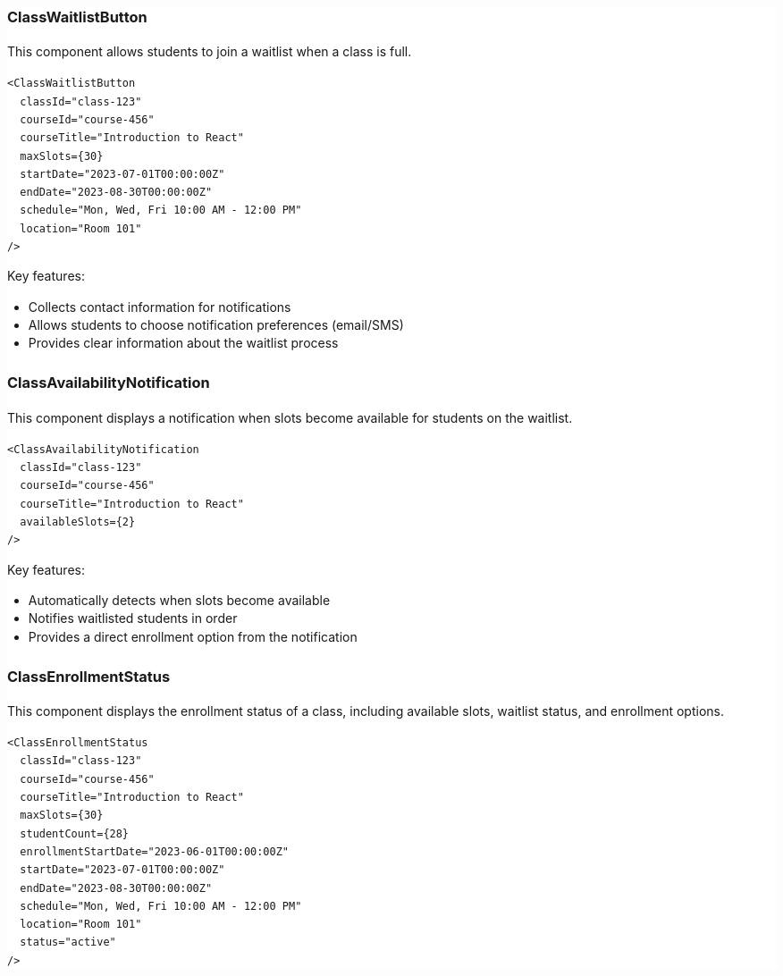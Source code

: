 ### ClassWaitlistButton

This component allows students to join a waitlist when a class is full.

```tsx
<ClassWaitlistButton
  classId="class-123"
  courseId="course-456"
  courseTitle="Introduction to React"
  maxSlots={30}
  startDate="2023-07-01T00:00:00Z"
  endDate="2023-08-30T00:00:00Z"
  schedule="Mon, Wed, Fri 10:00 AM - 12:00 PM"
  location="Room 101"
/>
```

Key features:
- Collects contact information for notifications
- Allows students to choose notification preferences (email/SMS)
- Provides clear information about the waitlist process

### ClassAvailabilityNotification

This component displays a notification when slots become available for students on the waitlist.

```tsx
<ClassAvailabilityNotification
  classId="class-123"
  courseId="course-456"
  courseTitle="Introduction to React"
  availableSlots={2}
/>
```

Key features:
- Automatically detects when slots become available
- Notifies waitlisted students in order
- Provides a direct enrollment option from the notification

### ClassEnrollmentStatus

This component displays the enrollment status of a class, including available slots, waitlist status, and enrollment options.

```tsx
<ClassEnrollmentStatus
  classId="class-123"
  courseId="course-456"
  courseTitle="Introduction to React"
  maxSlots={30}
  studentCount={28}
  enrollmentStartDate="2023-06-01T00:00:00Z"
  startDate="2023-07-01T00:00:00Z"
  endDate="2023-08-30T00:00:00Z"
  schedule="Mon, Wed, Fri 10:00 AM - 12:00 PM"
  location="Room 101"
  status="active"
/>
```
